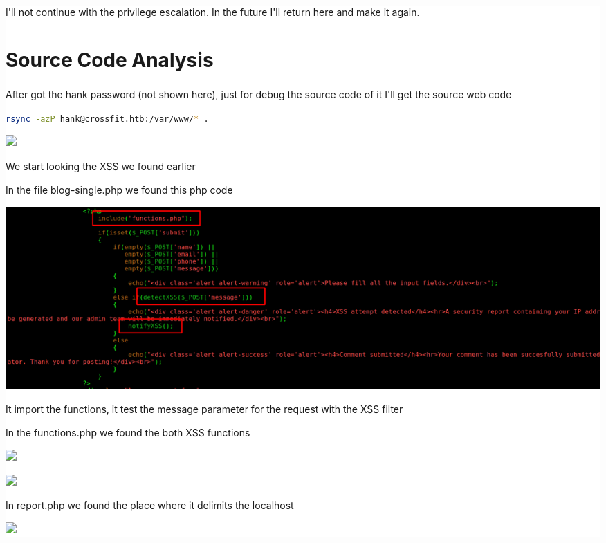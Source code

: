 I'll not continue with the privilege escalation. In the future I'll return here and make it again.

# Source Code Analysis

After got the hank password (not shown here), just for debug the source code of it I'll get the source web code

```sh
rsync -azP hank@crossfit.htb:/var/www/* .
```

![](https://0x4rt3mis.github.io/assets/img/hackthebox/2021-10-27-HackTheBox-CrossFit/2021-10-27-HackTheBox-CrossFit%2008:33:37.png)

We start looking the XSS we found earlier

In the file blog-single.php we found this php code

![](/assets/img/hackthebox/2021-10-27-HackTheBox-CrossFit/2021-10-27-HackTheBox-CrossFit%2001:52:40.png)

It import the functions, it test the message parameter for the request with the XSS filter

In the functions.php we found the both XSS functions

![](https://0x4rt3mis.github.io/assets/img/hackthebox/2021-10-27-HackTheBox-CrossFit/2021-10-27-HackTheBox-CrossFit%2001:41:42.png)

![](https://0x4rt3mis.github.io/assets/img/hackthebox/2021-10-27-HackTheBox-CrossFit/2021-10-27-HackTheBox-CrossFit%2001:42:19.png)

In report.php we found the place where it delimits the localhost

![](https://0x4rt3mis.github.io/assets/img/hackthebox/2021-10-27-HackTheBox-CrossFit/2021-10-27-HackTheBox-CrossFit%2001:44:15.png)